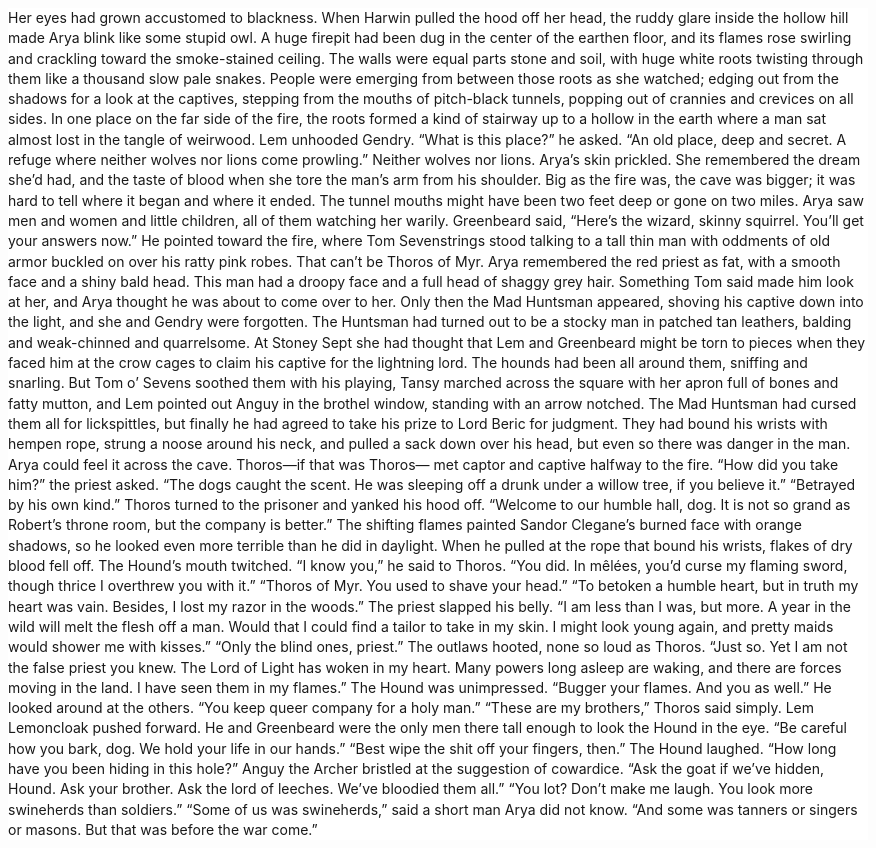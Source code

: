 Her eyes had grown accustomed to blackness. When Harwin pulled the hood off her head, the ruddy glare inside the hollow hill made Arya blink like some stupid owl.
A huge firepit had been dug in the center of the earthen floor, and its flames rose swirling and crackling toward the smoke-stained ceiling. The walls were equal parts stone and soil, with huge white roots twisting through them like a thousand slow pale snakes. People were emerging from between those roots as she watched; edging out from the shadows for a look at the captives, stepping from the mouths of pitch-black tunnels, popping out of crannies and crevices on all sides. In one place on the far side of the fire, the roots formed a kind of stairway up to a hollow in the earth where a man sat almost lost in the tangle of weirwood.
Lem unhooded Gendry. “What is this place?” he asked.
“An old place, deep and secret. A refuge where neither wolves nor lions come prowling.”
Neither wolves nor lions. Arya’s skin prickled. She remembered the dream she’d had, and the taste of blood when she tore the man’s arm from his shoulder.
Big as the fire was, the cave was bigger; it was hard to tell where it began and where it ended. The tunnel mouths might have been two feet deep or gone on two miles. Arya saw men and women and little children, all of them watching her warily.
Greenbeard said, “Here’s the wizard, skinny squirrel. You’ll get your answers now.” He pointed toward the fire, where Tom Sevenstrings stood talking to a tall thin man with oddments of old armor buckled on over his ratty pink robes. That can’t be Thoros of Myr. Arya remembered the red priest as fat, with a smooth face and a shiny bald head. This man had a droopy face and a full head of shaggy grey hair. Something Tom said made him look at her, and Arya thought he was about to come over to her. Only then the Mad Huntsman appeared, shoving his captive down into the light, and she and Gendry were forgotten.
The Huntsman had turned out to be a stocky man in patched tan leathers, balding and weak-chinned and quarrelsome. At Stoney Sept she had thought that Lem and Greenbeard might be torn to pieces when they faced him at the crow cages to claim his captive for the lightning lord. The hounds had been all around them, sniffing and snarling. But Tom o’ Sevens soothed them with his playing, Tansy marched across the square with her apron full of bones and fatty mutton, and Lem pointed out Anguy in the brothel window, standing with an arrow notched. The Mad Huntsman had cursed them all for lickspittles, but finally he had agreed to take his prize to Lord Beric for judgment.
They had bound his wrists with hempen rope, strung a noose around his neck, and pulled a sack down over his head, but even so there was danger in the man. Arya could feel it across the cave. Thoros—if that was Thoros— met captor and captive halfway to the fire. “How did you take him?” the priest asked.
“The dogs caught the scent. He was sleeping off a drunk under a willow tree, if you believe it.”
“Betrayed by his own kind.” Thoros turned to the prisoner and yanked his hood off. “Welcome to our humble hall, dog. It is not so grand as Robert’s throne room, but the company is better.”
The shifting flames painted Sandor Clegane’s burned face with orange shadows, so he looked even more terrible than he did in daylight. When he pulled at the rope that bound his wrists, flakes of dry blood fell off. The Hound’s mouth twitched. “I know you,” he said to Thoros.
“You did. In mêlées, you’d curse my flaming sword, though thrice I overthrew you with it.”
“Thoros of Myr. You used to shave your head.”
“To betoken a humble heart, but in truth my heart was vain. Besides, I lost my razor in the woods.” The priest slapped his belly. “I am less than I was, but more. A year in the wild will melt the flesh off a man. Would that I could find a tailor to take in my skin. I might look young again, and pretty maids would shower me with kisses.”
“Only the blind ones, priest.”
The outlaws hooted, none so loud as Thoros. “Just so. Yet I am not the false priest you knew. The Lord of Light has woken in my heart. Many powers long asleep are waking, and there are forces moving in the land. I have seen them in my flames.”
The Hound was unimpressed. “Bugger your flames. And you as well.”
He looked around at the others. “You keep queer company for a holy man.”
“These are my brothers,” Thoros said simply.
Lem Lemoncloak pushed forward. He and Greenbeard were the only men there tall enough to look the Hound in the eye. “Be careful how you bark, dog. We hold your life in our hands.”
“Best wipe the shit off your fingers, then.” The Hound laughed. “How long have you been hiding in this hole?”
Anguy the Archer bristled at the suggestion of cowardice. “Ask the goat if we’ve hidden, Hound. Ask your brother. Ask the lord of leeches. We’ve bloodied them all.”
“You lot? Don’t make me laugh. You look more swineherds than soldiers.”
“Some of us was swineherds,” said a short man Arya did not know. “And some was tanners or singers or masons. But that was before the war come.”